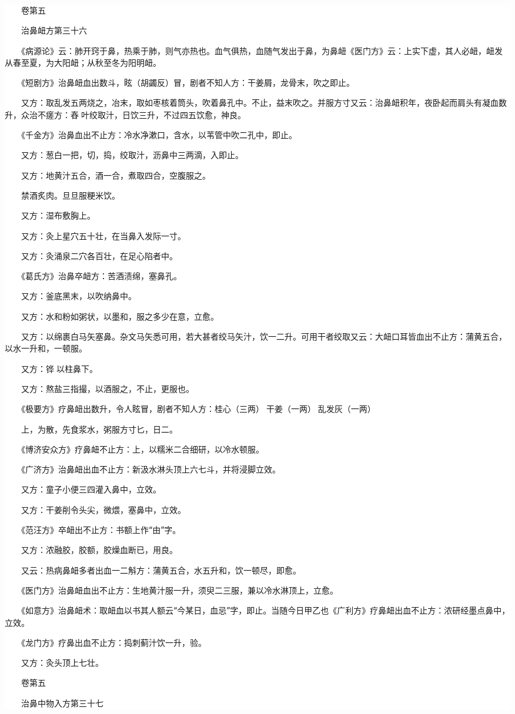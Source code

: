　　卷第五

　　治鼻衄方第三十六

　　《病源论》云：肺开窍于鼻，热乘于肺，则气亦热也。血气俱热，血随气发出于鼻，为鼻衄《医门方》云：上实下虚，其人必衄，衄发从春至夏，为大阳衄；从秋至冬为阳明衄。

　　《短剧方》治鼻衄血出数斗，眩（胡蠲反）冒，剧者不知人方：干姜屑，龙骨末，吹之即止。

　　又方：取乱发五两烧之，冶末，取如枣核着筒头，吹着鼻孔中。不止，益末吹之。并服方寸又云：治鼻衄积年，夜卧起而肩头有凝血数升，众治不瘥方：舂 叶绞取汁，日饮三升，不过四五饮愈，神良。

　　《千金方》治鼻血出不止方：冷水净漱口，含水，以苇管中吹二孔中，即止。

　　又方：葱白一把，切，捣，绞取汁，沥鼻中三两滴，入即止。

　　又方：地黄汁五合，酒一合，煮取四合，空腹服之。

　　禁酒炙肉。旦旦服粳米饮。

　　又方：湿布敷胸上。

　　又方：灸上星穴五十壮，在当鼻入发际一寸。

　　又方：灸涌泉二穴各百壮，在足心陷者中。

　　《葛氏方》治鼻卒衄方：苦酒渍绵，塞鼻孔。

　　又方：釜底黑末，以吹纳鼻中。

　　又方：水和粉如粥状，以墨和，服之多少在意，立愈。

　　又方：以绵裹白马矢塞鼻。杂文马矢悉可用，若大甚者绞马矢汁，饮一二升。可用干者绞取又云：大衄口耳皆血出不止方：蒲黄五合，以水一升和，一顿服。

　　又方：铧 以柱鼻下。

　　又方：熬盐三指撮，以酒服之，不止，更服也。

　　《极要方》疗鼻衄出数升，令人眩冒，剧者不知人方：桂心（三两） 干姜（一两） 乱发灰（一两）

　　上，为散，先食浆水，粥服方寸匕，日二。

　　《博济安众方》疗鼻衄不止方：上，以糯米二合细研，以冷水顿服。

　　《广济方》治鼻衄出血不止方：新汲水淋头顶上六七斗，并将浸脚立效。

　　又方：童子小便三四灌入鼻中，立效。

　　又方：干姜削令头尖，微煨，塞鼻中，立效。

　　《范汪方》卒衄出不止方：书额上作“由”字。

　　又方：浓融胶，胶额，胶燥血断已，用良。

　　又云：热病鼻衄多者出血一二斛方：蒲黄五合，水五升和，饮一顿尽，即愈。

　　《医门方》治鼻衄血出不止方：生地黄汁服一升，须臾二三服，兼以冷水淋顶上，立愈。

　　《如意方》治鼻衄术：取衄血以书其人额云“今某日，血忌”字，即止。当随今日甲乙也《广利方》疗鼻衄出血不止方：浓研经墨点鼻中，立效。

　　《龙门方》疗鼻出血不止方：捣刺蓟汁饮一升，验。

　　又方：灸头顶上七壮。

　　卷第五

　　治鼻中物入方第三十七
